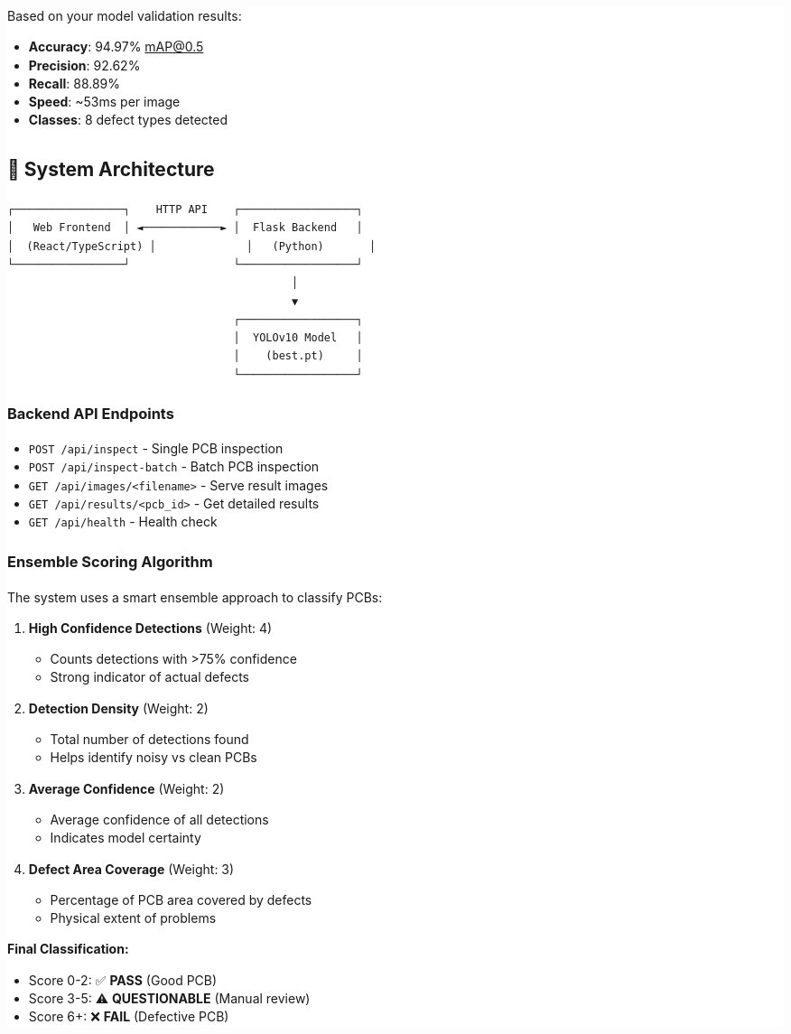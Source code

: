 Based on your model validation results:
- **Accuracy**: 94.97% mAP@0.5
- **Precision**: 92.62%
- **Recall**: 88.89%
- **Speed**: ~53ms per image
- **Classes**: 8 defect types detected

## 🔧 System Architecture

```
┌─────────────────┐    HTTP API    ┌──────────────────┐
│   Web Frontend  │ ◄────────────► │  Flask Backend   │
│  (React/TypeScript) │              │   (Python)       │
└─────────────────┘                └──────────────────┘
                                            │
                                            ▼
                                   ┌──────────────────┐
                                   │  YOLOv10 Model   │
                                   │    (best.pt)     │
                                   └──────────────────┘
```

### **Backend API Endpoints**
- `POST /api/inspect` - Single PCB inspection
- `POST /api/inspect-batch` - Batch PCB inspection  
- `GET /api/images/<filename>` - Serve result images
- `GET /api/results/<pcb_id>` - Get detailed results
- `GET /api/health` - Health check

### **Ensemble Scoring Algorithm**
The system uses a smart ensemble approach to classify PCBs:

1. **High Confidence Detections** (Weight: 4)
   - Counts detections with >75% confidence
   - Strong indicator of actual defects

2. **Detection Density** (Weight: 2) 
   - Total number of detections found
   - Helps identify noisy vs clean PCBs

3. **Average Confidence** (Weight: 2)
   - Average confidence of all detections
   - Indicates model certainty

4. **Defect Area Coverage** (Weight: 3)
   - Percentage of PCB area covered by defects
   - Physical extent of problems

**Final Classification:**
- Score 0-2: ✅ **PASS** (Good PCB)
- Score 3-5: ⚠️ **QUESTIONABLE** (Manual review)
- Score 6+: ❌ **FAIL** (Defective PCB)
